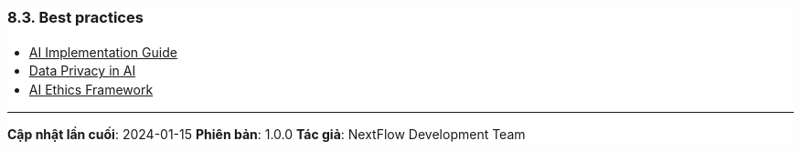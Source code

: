 ### 8.3. Best practices

- [AI Implementation Guide](../tong-quan-ai.md#triển-khai-và-vận-hành)
- [Data Privacy in AI](../tong-quan-ai.md#bảo-mật-và-quyền-riêng-tư-trong-ai)
- [AI Ethics Framework](../tong-quan-ai.md#đạo-đức-ai)

---

**Cập nhật lần cuối**: 2024-01-15
**Phiên bản**: 1.0.0
**Tác giả**: NextFlow Development Team
